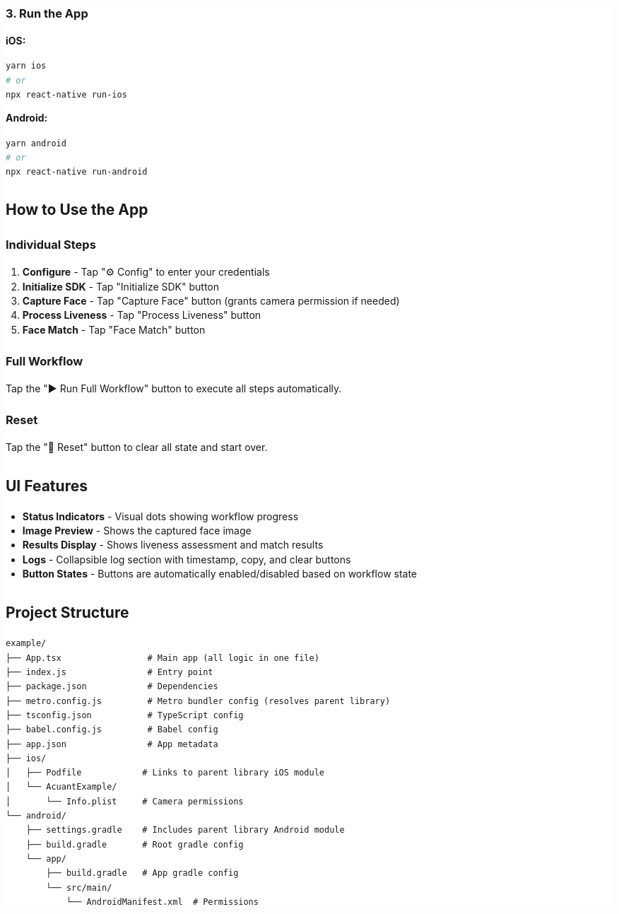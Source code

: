 ### 3. Run the App

**iOS:**
```bash
yarn ios
# or
npx react-native run-ios
```

**Android:**
```bash
yarn android
# or
npx react-native run-android
```

## How to Use the App

### Individual Steps

1. **Configure** - Tap "⚙️ Config" to enter your credentials
2. **Initialize SDK** - Tap "Initialize SDK" button
3. **Capture Face** - Tap "Capture Face" button (grants camera permission if needed)
4. **Process Liveness** - Tap "Process Liveness" button
5. **Face Match** - Tap "Face Match" button

### Full Workflow

Tap the "▶️ Run Full Workflow" button to execute all steps automatically.

### Reset

Tap the "🔄 Reset" button to clear all state and start over.

## UI Features

- **Status Indicators** - Visual dots showing workflow progress
- **Image Preview** - Shows the captured face image
- **Results Display** - Shows liveness assessment and match results
- **Logs** - Collapsible log section with timestamp, copy, and clear buttons
- **Button States** - Buttons are automatically enabled/disabled based on workflow state

## Project Structure

```
example/
├── App.tsx                 # Main app (all logic in one file)
├── index.js                # Entry point
├── package.json            # Dependencies
├── metro.config.js         # Metro bundler config (resolves parent library)
├── tsconfig.json           # TypeScript config
├── babel.config.js         # Babel config
├── app.json                # App metadata
├── ios/
│   ├── Podfile            # Links to parent library iOS module
│   └── AcuantExample/
│       └── Info.plist     # Camera permissions
└── android/
    ├── settings.gradle    # Includes parent library Android module
    ├── build.gradle       # Root gradle config
    └── app/
        ├── build.gradle   # App gradle config
        └── src/main/
            └── AndroidManifest.xml  # Permissions
```